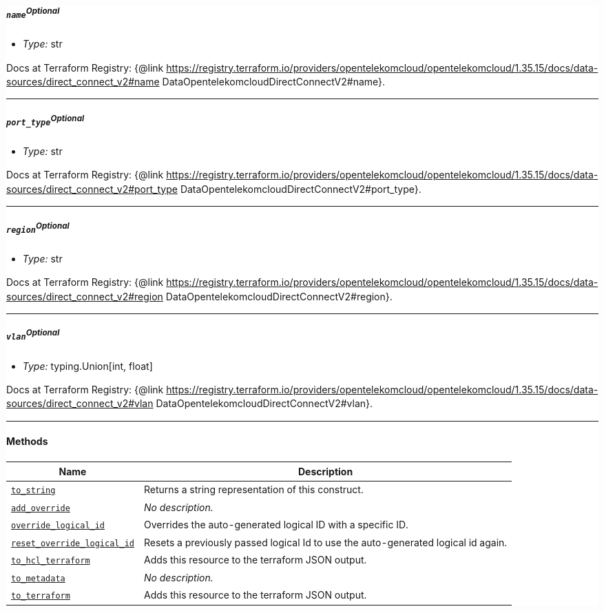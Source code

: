 
##### `name`<sup>Optional</sup> <a name="name" id="@cdktf/provider-opentelekomcloud.dataOpentelekomcloudDirectConnectV2.DataOpentelekomcloudDirectConnectV2.Initializer.parameter.name"></a>

- *Type:* str

Docs at Terraform Registry: {@link https://registry.terraform.io/providers/opentelekomcloud/opentelekomcloud/1.35.15/docs/data-sources/direct_connect_v2#name DataOpentelekomcloudDirectConnectV2#name}.

---

##### `port_type`<sup>Optional</sup> <a name="port_type" id="@cdktf/provider-opentelekomcloud.dataOpentelekomcloudDirectConnectV2.DataOpentelekomcloudDirectConnectV2.Initializer.parameter.portType"></a>

- *Type:* str

Docs at Terraform Registry: {@link https://registry.terraform.io/providers/opentelekomcloud/opentelekomcloud/1.35.15/docs/data-sources/direct_connect_v2#port_type DataOpentelekomcloudDirectConnectV2#port_type}.

---

##### `region`<sup>Optional</sup> <a name="region" id="@cdktf/provider-opentelekomcloud.dataOpentelekomcloudDirectConnectV2.DataOpentelekomcloudDirectConnectV2.Initializer.parameter.region"></a>

- *Type:* str

Docs at Terraform Registry: {@link https://registry.terraform.io/providers/opentelekomcloud/opentelekomcloud/1.35.15/docs/data-sources/direct_connect_v2#region DataOpentelekomcloudDirectConnectV2#region}.

---

##### `vlan`<sup>Optional</sup> <a name="vlan" id="@cdktf/provider-opentelekomcloud.dataOpentelekomcloudDirectConnectV2.DataOpentelekomcloudDirectConnectV2.Initializer.parameter.vlan"></a>

- *Type:* typing.Union[int, float]

Docs at Terraform Registry: {@link https://registry.terraform.io/providers/opentelekomcloud/opentelekomcloud/1.35.15/docs/data-sources/direct_connect_v2#vlan DataOpentelekomcloudDirectConnectV2#vlan}.

---

#### Methods <a name="Methods" id="Methods"></a>

| **Name** | **Description** |
| --- | --- |
| <code><a href="#@cdktf/provider-opentelekomcloud.dataOpentelekomcloudDirectConnectV2.DataOpentelekomcloudDirectConnectV2.toString">to_string</a></code> | Returns a string representation of this construct. |
| <code><a href="#@cdktf/provider-opentelekomcloud.dataOpentelekomcloudDirectConnectV2.DataOpentelekomcloudDirectConnectV2.addOverride">add_override</a></code> | *No description.* |
| <code><a href="#@cdktf/provider-opentelekomcloud.dataOpentelekomcloudDirectConnectV2.DataOpentelekomcloudDirectConnectV2.overrideLogicalId">override_logical_id</a></code> | Overrides the auto-generated logical ID with a specific ID. |
| <code><a href="#@cdktf/provider-opentelekomcloud.dataOpentelekomcloudDirectConnectV2.DataOpentelekomcloudDirectConnectV2.resetOverrideLogicalId">reset_override_logical_id</a></code> | Resets a previously passed logical Id to use the auto-generated logical id again. |
| <code><a href="#@cdktf/provider-opentelekomcloud.dataOpentelekomcloudDirectConnectV2.DataOpentelekomcloudDirectConnectV2.toHclTerraform">to_hcl_terraform</a></code> | Adds this resource to the terraform JSON output. |
| <code><a href="#@cdktf/provider-opentelekomcloud.dataOpentelekomcloudDirectConnectV2.DataOpentelekomcloudDirectConnectV2.toMetadata">to_metadata</a></code> | *No description.* |
| <code><a href="#@cdktf/provider-opentelekomcloud.dataOpentelekomcloudDirectConnectV2.DataOpentelekomcloudDirectConnectV2.toTerraform">to_terraform</a></code> | Adds this resource to the terraform JSON output. |